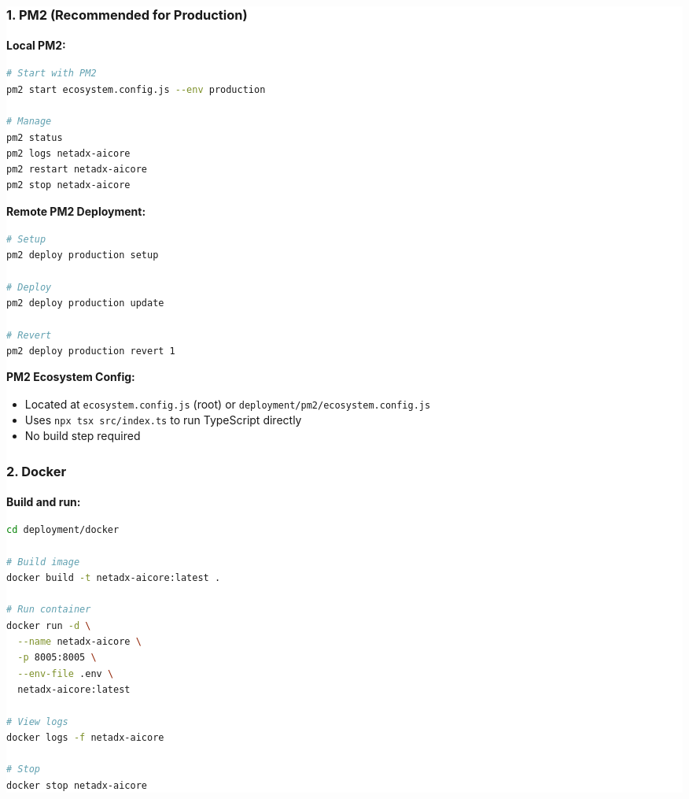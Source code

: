 ### 1. PM2 (Recommended for Production)

**Local PM2:**
```bash
# Start with PM2
pm2 start ecosystem.config.js --env production

# Manage
pm2 status
pm2 logs netadx-aicore
pm2 restart netadx-aicore
pm2 stop netadx-aicore
```

**Remote PM2 Deployment:**
```bash
# Setup
pm2 deploy production setup

# Deploy
pm2 deploy production update

# Revert
pm2 deploy production revert 1
```

**PM2 Ecosystem Config:**
- Located at `ecosystem.config.js` (root) or `deployment/pm2/ecosystem.config.js`
- Uses `npx tsx src/index.ts` to run TypeScript directly
- No build step required

### 2. Docker

**Build and run:**
```bash
cd deployment/docker

# Build image
docker build -t netadx-aicore:latest .

# Run container
docker run -d \
  --name netadx-aicore \
  -p 8005:8005 \
  --env-file .env \
  netadx-aicore:latest

# View logs
docker logs -f netadx-aicore

# Stop
docker stop netadx-aicore
```
